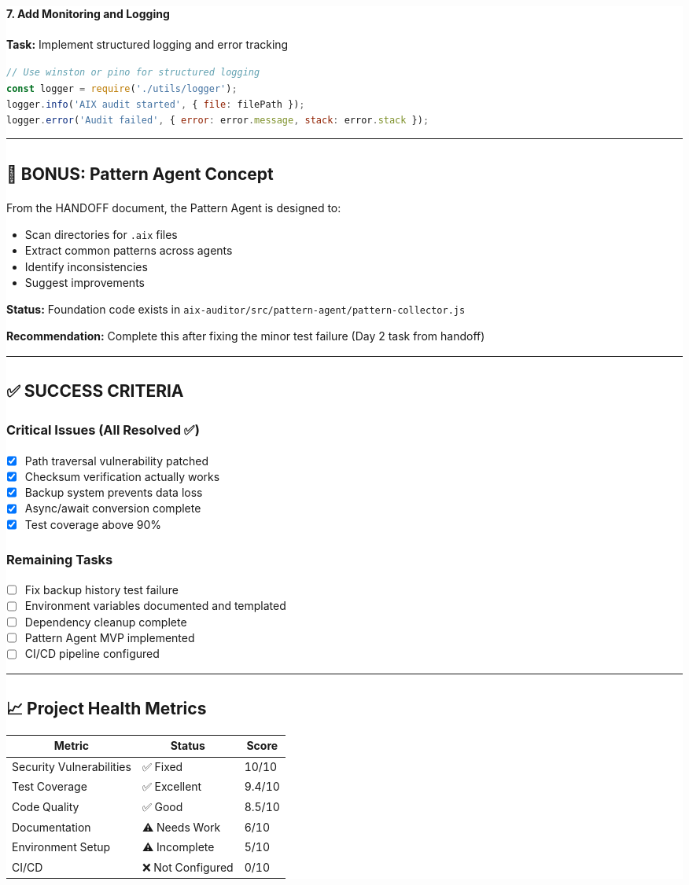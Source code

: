 #### 7. Add Monitoring and Logging
**Task:** Implement structured logging and error tracking

```javascript
// Use winston or pino for structured logging
const logger = require('./utils/logger');
logger.info('AIX audit started', { file: filePath });
logger.error('Audit failed', { error: error.message, stack: error.stack });
```

---

## 🎁 BONUS: Pattern Agent Concept

From the HANDOFF document, the Pattern Agent is designed to:
- Scan directories for `.aix` files
- Extract common patterns across agents
- Identify inconsistencies
- Suggest improvements

**Status:** Foundation code exists in `aix-auditor/src/pattern-agent/pattern-collector.js`

**Recommendation:** Complete this after fixing the minor test failure (Day 2 task from handoff)

---

## ✅ SUCCESS CRITERIA

### Critical Issues (All Resolved ✅)
- [x] Path traversal vulnerability patched
- [x] Checksum verification actually works
- [x] Backup system prevents data loss
- [x] Async/await conversion complete
- [x] Test coverage above 90%

### Remaining Tasks
- [ ] Fix backup history test failure
- [ ] Environment variables documented and templated
- [ ] Dependency cleanup complete
- [ ] Pattern Agent MVP implemented
- [ ] CI/CD pipeline configured

---

## 📈 Project Health Metrics

| Metric | Status | Score |
|--------|--------|-------|
| Security Vulnerabilities | ✅ Fixed | 10/10 |
| Test Coverage | ✅ Excellent | 9.4/10 |
| Code Quality | ✅ Good | 8.5/10 |
| Documentation | ⚠️ Needs Work | 6/10 |
| Environment Setup | ⚠️ Incomplete | 5/10 |
| CI/CD | ❌ Not Configured | 0/10 |
